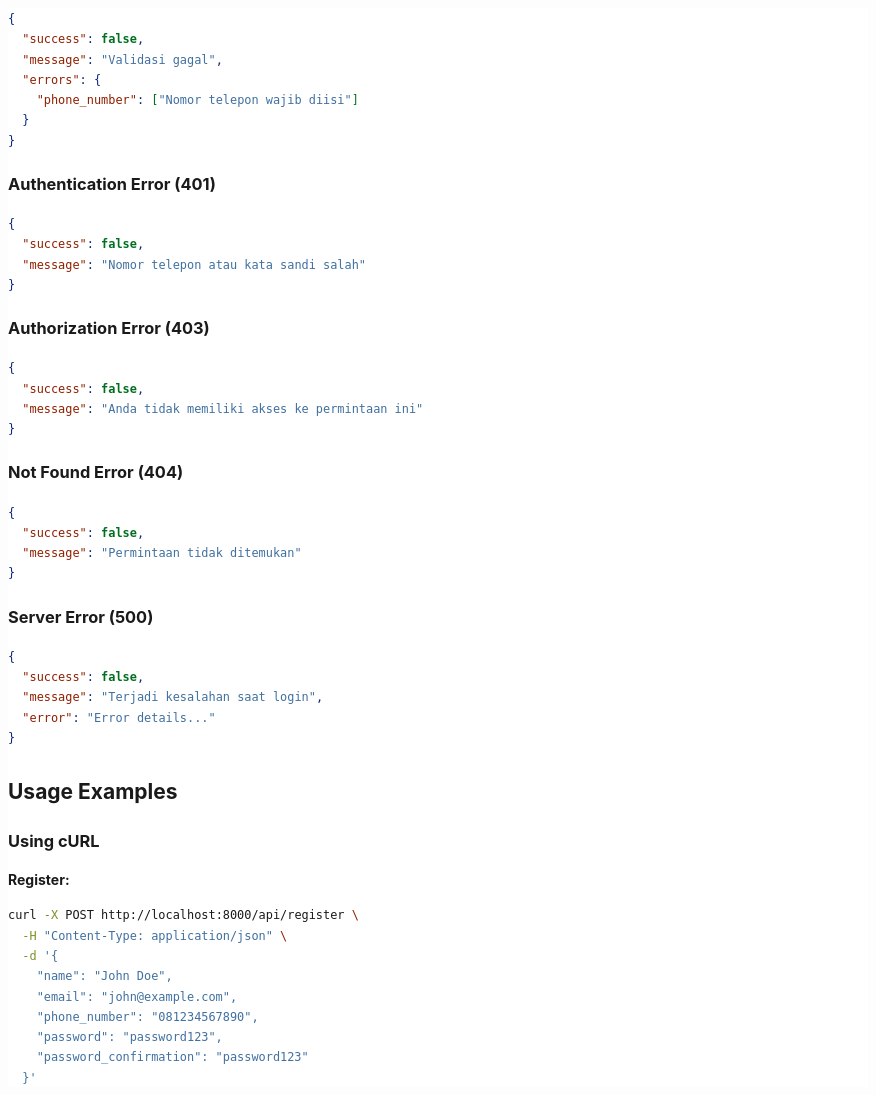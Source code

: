 ```json
{
  "success": false,
  "message": "Validasi gagal",
  "errors": {
    "phone_number": ["Nomor telepon wajib diisi"]
  }
}
```

### Authentication Error (401)

```json
{
  "success": false,
  "message": "Nomor telepon atau kata sandi salah"
}
```

### Authorization Error (403)

```json
{
  "success": false,
  "message": "Anda tidak memiliki akses ke permintaan ini"
}
```

### Not Found Error (404)

```json
{
  "success": false,
  "message": "Permintaan tidak ditemukan"
}
```

### Server Error (500)

```json
{
  "success": false,
  "message": "Terjadi kesalahan saat login",
  "error": "Error details..."
}
```

## Usage Examples

### Using cURL

**Register:**

```bash
curl -X POST http://localhost:8000/api/register \
  -H "Content-Type: application/json" \
  -d '{
    "name": "John Doe",
    "email": "john@example.com",
    "phone_number": "081234567890",
    "password": "password123",
    "password_confirmation": "password123"
  }'
```
